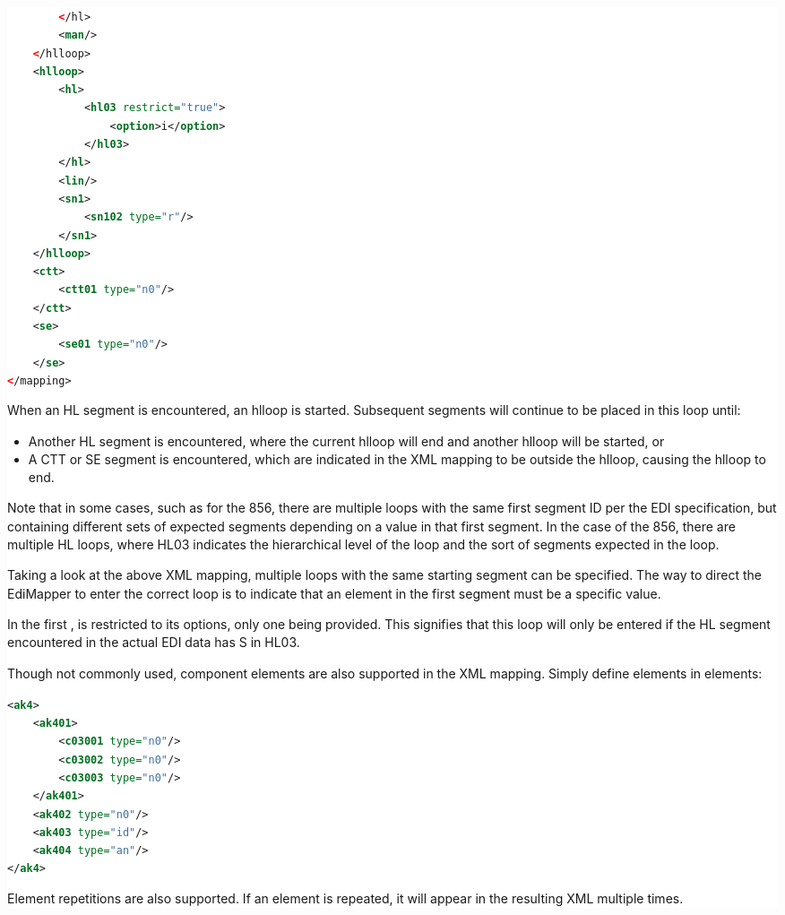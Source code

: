 ```xml
        </hl>
        <man/>
    </hlloop>
    <hlloop>
        <hl>
            <hl03 restrict="true">
                <option>i</option>
            </hl03>
        </hl>
        <lin/>
        <sn1>
            <sn102 type="r"/>
        </sn1>
    </hlloop>
    <ctt>
        <ctt01 type="n0"/>
    </ctt>
    <se>
        <se01 type="n0"/>
    </se>
</mapping>
```

When an HL segment is encountered, an hlloop is started. Subsequent segments will continue to be placed in this loop until:

* Another HL segment is encountered, where the current hlloop will end and another hlloop will be started, or
* A CTT or SE segment is encountered, which are indicated in the XML mapping to be outside the hlloop, causing the hlloop to end.

Note that in some cases, such as for the 856, there are multiple loops with the same first segment ID per the EDI specification, but containing different sets of expected segments depending on a value in that first segment. In the case of the 856, there are multiple HL loops, where HL03 indicates the hierarchical level of the loop and the sort of segments expected in the loop.

Taking a look at the above XML mapping, multiple loops with the same starting segment can be specified. The way to direct the EdiMapper to enter the correct loop is to indicate that an element in the first segment must be a specific value.

In the first <hlloop>, <hl03> is restricted to its options, only one being provided. This signifies that this loop will only be entered if the HL segment encountered in the actual EDI data has S in HL03.

Though not commonly used, component elements are also supported in the XML mapping. Simply define elements in elements:

```xml
<ak4>
    <ak401>
        <c03001 type="n0"/>
        <c03002 type="n0"/>
        <c03003 type="n0"/>
    </ak401>
    <ak402 type="n0"/>
    <ak403 type="id"/>
    <ak404 type="an"/>
</ak4>
```

Element repetitions are also supported. If an element is repeated, it will appear in the resulting XML multiple times.